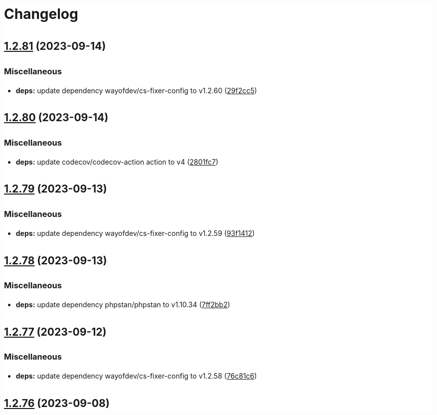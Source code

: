 # Changelog

## [1.2.81](https://github.com/wayofdev/laravel-cycle-orm-event-sourcing/compare/v1.2.80...v1.2.81) (2023-09-14)


### Miscellaneous

* **deps:** update dependency wayofdev/cs-fixer-config to v1.2.60 ([29f2cc5](https://github.com/wayofdev/laravel-cycle-orm-event-sourcing/commit/29f2cc5411bb1798731eba46aec2f51f3b17a263))

## [1.2.80](https://github.com/wayofdev/laravel-cycle-orm-event-sourcing/compare/v1.2.79...v1.2.80) (2023-09-14)


### Miscellaneous

* **deps:** update codecov/codecov-action action to v4 ([2801fc7](https://github.com/wayofdev/laravel-cycle-orm-event-sourcing/commit/2801fc746bc906e8a38e6af878014d34158081f5))

## [1.2.79](https://github.com/wayofdev/laravel-cycle-orm-event-sourcing/compare/v1.2.78...v1.2.79) (2023-09-13)


### Miscellaneous

* **deps:** update dependency wayofdev/cs-fixer-config to v1.2.59 ([93f1412](https://github.com/wayofdev/laravel-cycle-orm-event-sourcing/commit/93f1412ed239fb9404d253fa5599c9e145d41d35))

## [1.2.78](https://github.com/wayofdev/laravel-cycle-orm-event-sourcing/compare/v1.2.77...v1.2.78) (2023-09-13)


### Miscellaneous

* **deps:** update dependency phpstan/phpstan to v1.10.34 ([7ff2bb2](https://github.com/wayofdev/laravel-cycle-orm-event-sourcing/commit/7ff2bb2da148d7ab5e83e8e58f9324e28c6bda89))

## [1.2.77](https://github.com/wayofdev/laravel-cycle-orm-event-sourcing/compare/v1.2.76...v1.2.77) (2023-09-12)


### Miscellaneous

* **deps:** update dependency wayofdev/cs-fixer-config to v1.2.58 ([76c81c6](https://github.com/wayofdev/laravel-cycle-orm-event-sourcing/commit/76c81c6c04d081514cf2f15abd4c0b48172e87c6))

## [1.2.76](https://github.com/wayofdev/laravel-cycle-orm-event-sourcing/compare/v1.2.75...v1.2.76) (2023-09-08)
